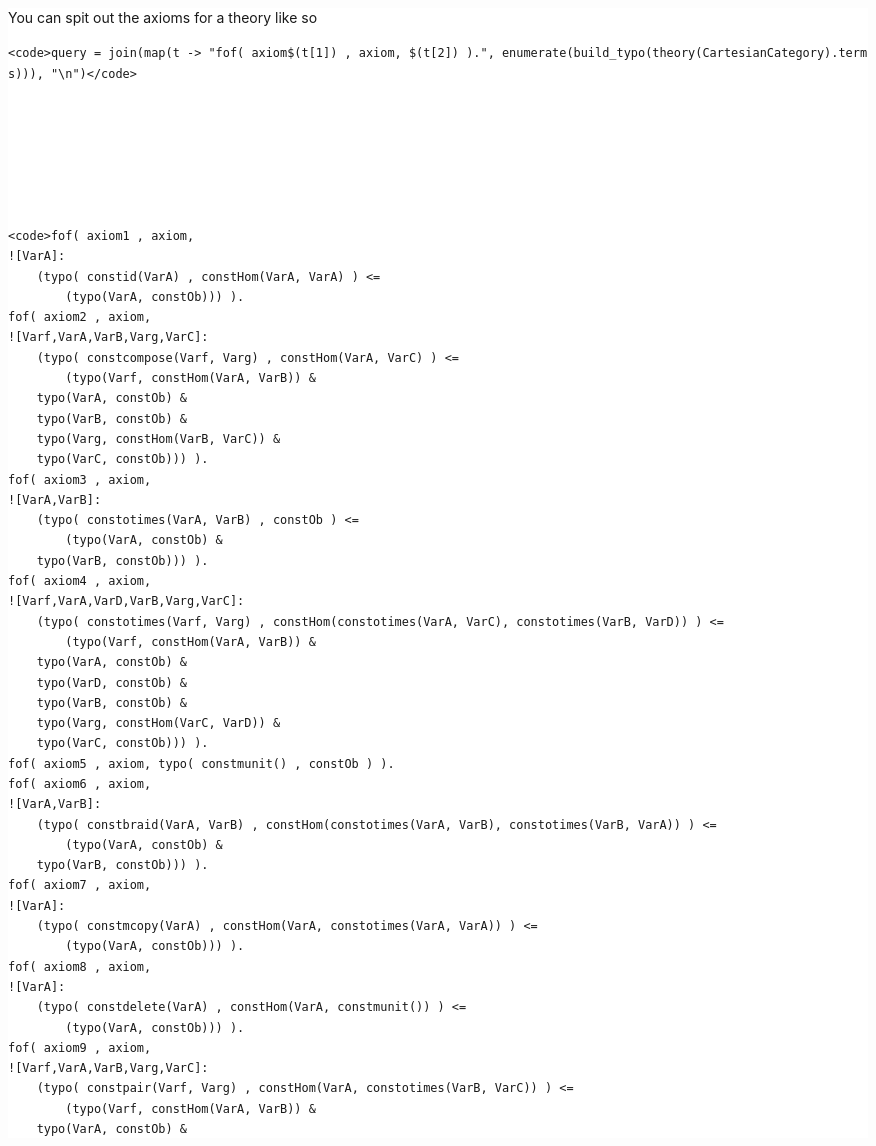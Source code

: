 





You can spit out the axioms for a theory like so






    
    <code>query = join(map(t -> "fof( axiom$(t[1]) , axiom, $(t[2]) ).", enumerate(build_typo(theory(CartesianCategory).terms))), "\n")</code>






    
    <code>fof( axiom1 , axiom, 
    ![VarA]: 
        (typo( constid(VarA) , constHom(VarA, VarA) ) <=
            (typo(VarA, constOb))) ).
    fof( axiom2 , axiom, 
    ![Varf,VarA,VarB,Varg,VarC]: 
        (typo( constcompose(Varf, Varg) , constHom(VarA, VarC) ) <=
            (typo(Varf, constHom(VarA, VarB)) &
    	typo(VarA, constOb) &
    	typo(VarB, constOb) &
    	typo(Varg, constHom(VarB, VarC)) &
    	typo(VarC, constOb))) ).
    fof( axiom3 , axiom, 
    ![VarA,VarB]: 
        (typo( constotimes(VarA, VarB) , constOb ) <=
            (typo(VarA, constOb) &
    	typo(VarB, constOb))) ).
    fof( axiom4 , axiom, 
    ![Varf,VarA,VarD,VarB,Varg,VarC]: 
        (typo( constotimes(Varf, Varg) , constHom(constotimes(VarA, VarC), constotimes(VarB, VarD)) ) <=
            (typo(Varf, constHom(VarA, VarB)) &
    	typo(VarA, constOb) &
    	typo(VarD, constOb) &
    	typo(VarB, constOb) &
    	typo(Varg, constHom(VarC, VarD)) &
    	typo(VarC, constOb))) ).
    fof( axiom5 , axiom, typo( constmunit() , constOb ) ).
    fof( axiom6 , axiom, 
    ![VarA,VarB]: 
        (typo( constbraid(VarA, VarB) , constHom(constotimes(VarA, VarB), constotimes(VarB, VarA)) ) <=
            (typo(VarA, constOb) &
    	typo(VarB, constOb))) ).
    fof( axiom7 , axiom, 
    ![VarA]: 
        (typo( constmcopy(VarA) , constHom(VarA, constotimes(VarA, VarA)) ) <=
            (typo(VarA, constOb))) ).
    fof( axiom8 , axiom, 
    ![VarA]: 
        (typo( constdelete(VarA) , constHom(VarA, constmunit()) ) <=
            (typo(VarA, constOb))) ).
    fof( axiom9 , axiom, 
    ![Varf,VarA,VarB,Varg,VarC]: 
        (typo( constpair(Varf, Varg) , constHom(VarA, constotimes(VarB, VarC)) ) <=
            (typo(Varf, constHom(VarA, VarB)) &
    	typo(VarA, constOb) &